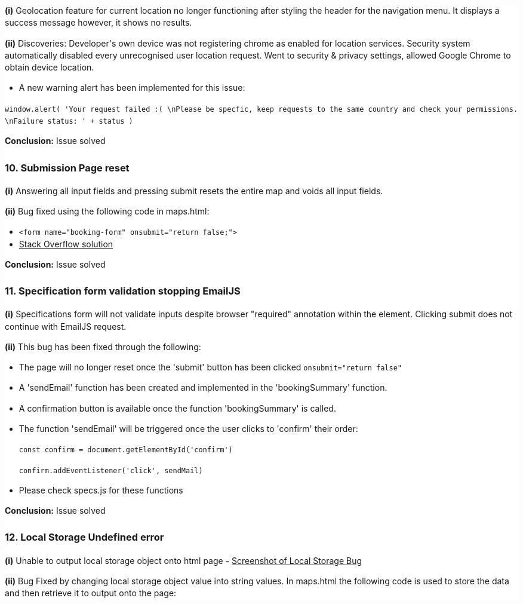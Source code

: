  <strong>(i)</strong> Geolocation feature for current location no longer functioning after styling the header for the navigation menu. It displays a success message however, it shows no results.

 <strong>(ii)</strong> Discoveries: Developer's own device was not registering chrome as enabled for location services. Security system automatically disabled every unrecognised user location request. Went to security & privacy settings, allowed Google Chrome to obtain device location.

  - A new warning alert has been implemented for this issue: 

  `window.alert(
      'Your request failed :( \nPlease be specfic, keep requests to the same country and check your permissions. 
      \nFailure status: ' + status
      )`

<strong>Conclusion:</strong> Issue solved

### 10. Submission Page reset

 <strong>(i)</strong> Answering all input fields and pressing submit resets the entire map and voids all input fields. 

 <strong>(ii)</strong> Bug fixed using the following code in maps.html: 

  - `<form name="booking-form" onsubmit="return false;">` 
  - [Stack Overflow solution](https://stackoverflow.com/questions/40813467/html-reset-after-form-submit)
  
<strong>Conclusion:</strong> Issue solved

### 11. Specification form validation stopping EmailJS

 <strong>(i)</strong> Specifications form will not validate inputs despite browser "required" annotation within the element. Clicking submit does not continue with EmailJS request.

 <strong>(ii)</strong> This bug has been fixed through the following:

  - The page will no longer reset once the 'submit' button has been clicked `onsubmit="return false"`
  - A 'sendEmail' function has been created and implemented in the 'bookingSummary' function.
  - A confirmation button is available once the function 'bookingSummary' is called. 
  - The function 'sendEmail' will be triggered once the user clicks to 'confirm' their order:
  
    `const confirm = document.getElementById('confirm')`

    `confirm.addEventListener('click', sendMail)`

  - Please check specs.js for these functions

<strong>Conclusion:</strong> Issue solved

### 12. Local Storage Undefined error

 <strong>(i)</strong> Unable to output local storage object onto html page - [Screenshot of Local Storage Bug](assets/img/LocalStorage-bug.png)
 
 <strong>(ii)</strong> Bug Fixed by changing local storage object value into string values. In maps.html the following code is used to store the data and then retrieve it to output onto the page:
